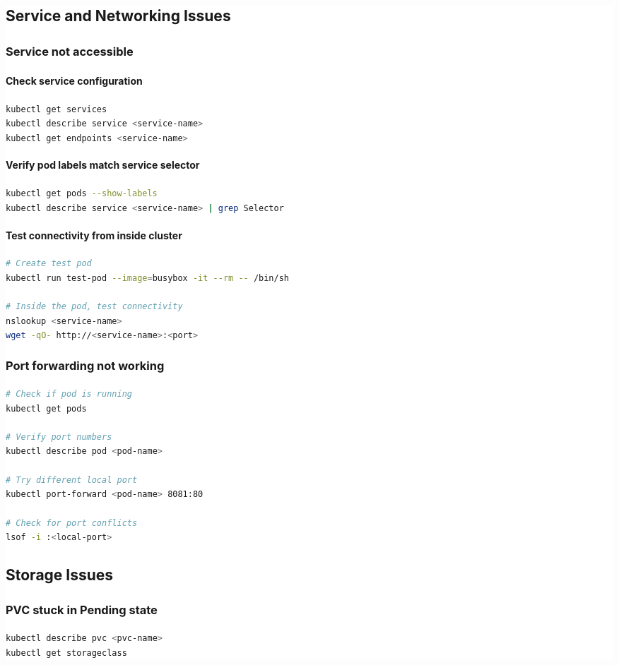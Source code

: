 ## Service and Networking Issues

### Service not accessible

#### Check service configuration
```bash
kubectl get services
kubectl describe service <service-name>
kubectl get endpoints <service-name>
```

#### Verify pod labels match service selector
```bash
kubectl get pods --show-labels
kubectl describe service <service-name> | grep Selector
```

#### Test connectivity from inside cluster
```bash
# Create test pod
kubectl run test-pod --image=busybox -it --rm -- /bin/sh

# Inside the pod, test connectivity
nslookup <service-name>
wget -qO- http://<service-name>:<port>
```

### Port forwarding not working

```bash
# Check if pod is running
kubectl get pods

# Verify port numbers
kubectl describe pod <pod-name>

# Try different local port
kubectl port-forward <pod-name> 8081:80

# Check for port conflicts
lsof -i :<local-port>
```

## Storage Issues

### PVC stuck in Pending state

```bash
kubectl describe pvc <pvc-name>
kubectl get storageclass
```

